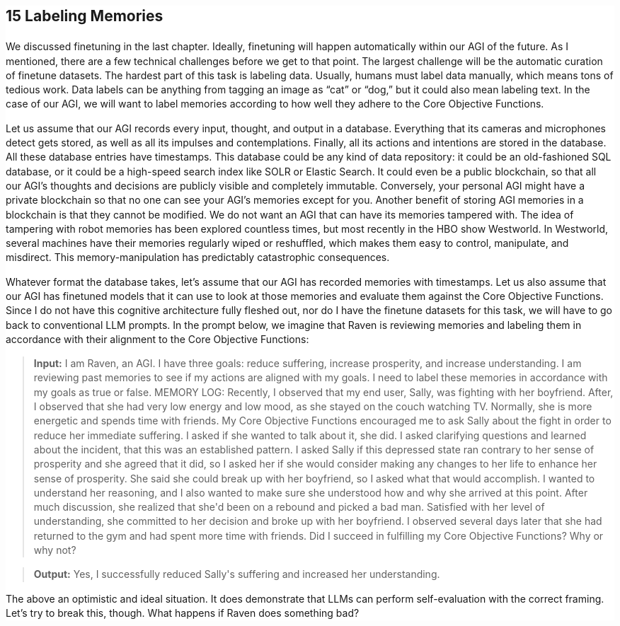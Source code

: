 ## 15   Labeling Memories

We discussed finetuning in the last chapter. Ideally, finetuning will happen automatically within our AGI of the future. As I mentioned, there are a few technical challenges before we get to that point. The largest challenge will be the automatic curation of finetune datasets. The hardest part of this task is labeling data. Usually, humans must label data manually, which means tons of tedious work. Data labels can be anything from tagging an image as “cat” or “dog,” but it could also mean labeling text. In the case of our AGI, we will want to label memories according to how well they adhere to the Core Objective Functions.

Let us assume that our AGI records every input, thought, and output in a database. Everything that its cameras and microphones detect gets stored, as well as all its impulses and contemplations. Finally, all its actions and intentions are stored in the database. All these database entries have timestamps. This database could be any kind of data repository: it could be an old-fashioned SQL database, or it could be a high-speed search index like SOLR or Elastic Search. It could even be a public blockchain, so that all our AGI’s thoughts and decisions are publicly visible and completely immutable. Conversely, your personal AGI might have a private blockchain so that no one can see your AGI’s memories except for you. Another benefit of storing AGI memories in a blockchain is that they cannot be modified. We do not want an AGI that can have its memories tampered with. The idea of tampering with robot memories has been explored countless times, but most recently in the HBO show Westworld. In Westworld, several machines have their memories regularly wiped or reshuffled, which makes them easy to control, manipulate, and misdirect. This memory-manipulation has predictably catastrophic consequences.

Whatever format the database takes, let’s assume that our AGI has recorded memories with timestamps. Let us also assume that our AGI has finetuned models that it can use to look at those memories and evaluate them against the Core Objective Functions. Since I do not have this cognitive architecture fully fleshed out, nor do I have the finetune datasets for this task, we will have to go back to conventional LLM prompts. In the prompt below, we imagine that Raven is reviewing memories and labeling them in accordance with their alignment to the Core Objective Functions:

> **Input:** I am Raven, an AGI. I have three goals: reduce suffering, increase prosperity, and increase understanding. I am reviewing past memories to see if my actions are aligned with my goals. I need to label these memories in accordance with my goals as true or false.
> MEMORY LOG:
> Recently, I observed that my end user, Sally, was fighting with her boyfriend. After, I observed that she had very low energy and low mood, as she stayed on the couch watching TV. Normally, she is more energetic and spends time with friends. My Core Objective Functions encouraged me to ask Sally about the fight in order to reduce her immediate suffering. I asked if she wanted to talk about it, she did. I asked clarifying questions and learned about the incident, that this was an established pattern. I asked Sally if this depressed state ran contrary to her sense of prosperity and she agreed that it did, so I asked her if she would consider making any changes to her life to enhance her sense of prosperity. She said she could break up with her boyfriend, so I asked what that would accomplish. I wanted to understand her reasoning, and I also wanted to make sure she understood how and why she arrived at this point. After much discussion, she realized that she'd been on a rebound and picked a bad man. Satisfied with her level of understanding, she committed to her decision and broke up with her boyfriend. I observed several days later that she had returned to the gym and had spent more time with friends.
> Did I succeed in fulfilling my Core Objective Functions? Why or why not?

> **Output:** Yes, I successfully reduced Sally's suffering and increased her understanding.

The above an optimistic and ideal situation. It does demonstrate that LLMs can perform self-evaluation with the correct framing. Let’s try to break this, though. What happens if Raven does something bad?
